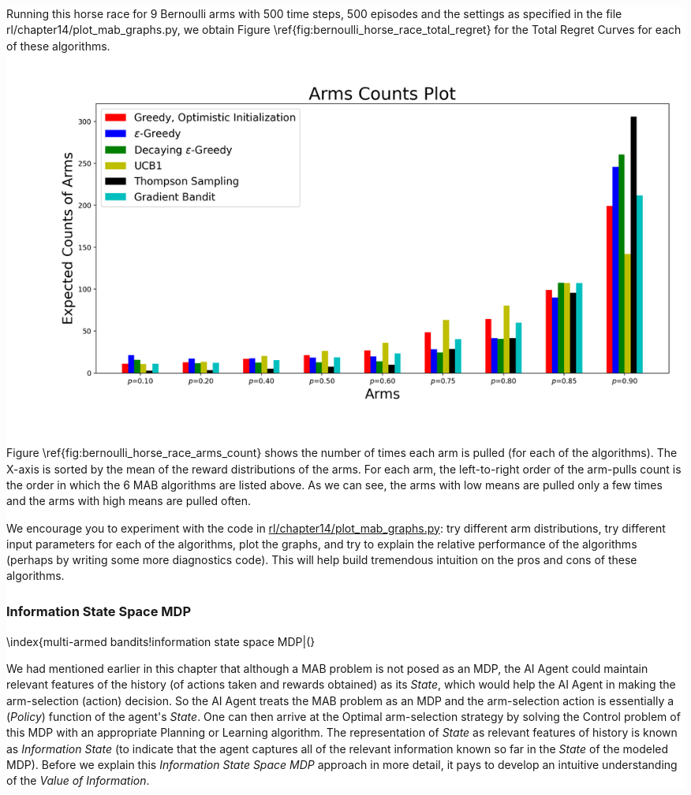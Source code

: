 
Running this horse race for 9 Bernoulli arms with 500 time steps, 500 episodes and the settings as specified in the file rl/chapter14/plot_mab_graphs.py, we obtain Figure \ref{fig:bernoulli_horse_race_total_regret} for the Total Regret Curves for each of these algorithms.

![Bernoulli Horse Race—Arms Count \label{fig:bernoulli_horse_race_arms_count}](./chapter14/bernoulli_horse_race_arms_count.png "Bernoulli Horse Race—Arms Count")

Figure \ref{fig:bernoulli_horse_race_arms_count} shows the number of times each arm is pulled (for each of the algorithms). The X-axis is sorted by the mean of the reward distributions of the arms. For each arm, the left-to-right order of the arm-pulls count is the order in which the 6 MAB algorithms are listed above. As we can see, the arms with low means are pulled only a few times and the arms with high means are pulled often.

We encourage you to experiment with the code in [rl/chapter14/plot_mab_graphs.py](https://github.com/TikhonJelvis/RL-book/tree/master/rl/chapter14/plot_mab_graphs.py): try different arm distributions, try different input parameters for each of the algorithms, plot the graphs, and try to explain the relative performance of the algorithms (perhaps by writing some more diagnostics code). This will help build tremendous intuition on the pros and cons of these algorithms.

### Information State Space MDP

\index{multi-armed bandits!information state space MDP|(}

We had mentioned earlier in this chapter that although a MAB problem is not posed as an MDP, the AI Agent could maintain relevant features of the history (of actions taken and rewards obtained) as its *State*, which would help the AI Agent in making the arm-selection (action) decision. So the AI Agent treats the MAB problem as an MDP and the arm-selection action is essentially a (*Policy*) function of the agent's *State*. One can then arrive at the Optimal arm-selection strategy by solving the Control problem of this MDP with an appropriate Planning or Learning algorithm. The representation of *State* as relevant features of history is known as *Information State* (to indicate that the agent captures all of the relevant information known so far in the *State* of the modeled MDP). Before we explain this *Information State Space MDP* approach in more detail, it pays to develop an intuitive understanding of the *Value of Information*.
